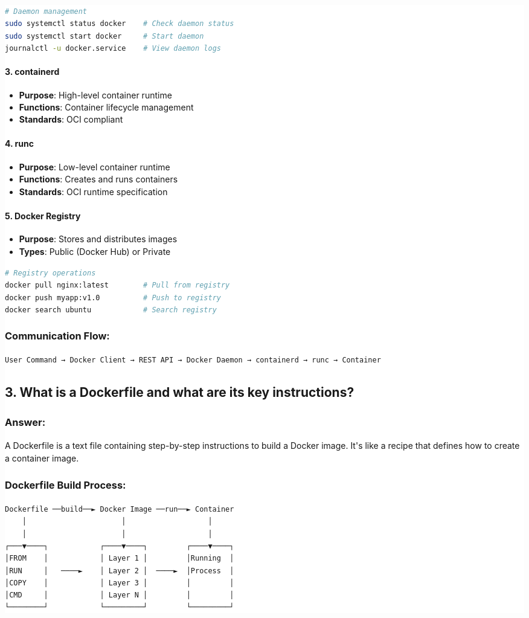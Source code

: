 ```bash
# Daemon management
sudo systemctl status docker    # Check daemon status
sudo systemctl start docker     # Start daemon
journalctl -u docker.service    # View daemon logs
```

#### 3. **containerd**
- **Purpose**: High-level container runtime
- **Functions**: Container lifecycle management
- **Standards**: OCI compliant

#### 4. **runc**
- **Purpose**: Low-level container runtime
- **Functions**: Creates and runs containers
- **Standards**: OCI runtime specification

#### 5. **Docker Registry**
- **Purpose**: Stores and distributes images
- **Types**: Public (Docker Hub) or Private

```bash
# Registry operations
docker pull nginx:latest        # Pull from registry
docker push myapp:v1.0          # Push to registry
docker search ubuntu            # Search registry
```

### Communication Flow:
```
User Command → Docker Client → REST API → Docker Daemon → containerd → runc → Container
```

## 3. What is a Dockerfile and what are its key instructions?

### Answer:
A Dockerfile is a text file containing step-by-step instructions to build a Docker image. It's like a recipe that defines how to create a container image.

### Dockerfile Build Process:
```
Dockerfile ──build──► Docker Image ──run──► Container
    │                      │                   │
    │                      │                   │
┌───▼────┐            ┌────▼────┐         ┌────▼────┐
│FROM    │            │ Layer 1 │         │Running  │
│RUN     │   ────►    │ Layer 2 │  ────►  │Process  │
│COPY    │            │ Layer 3 │         │         │
│CMD     │            │ Layer N │         │         │
└────────┘            └─────────┘         └─────────┘
```
